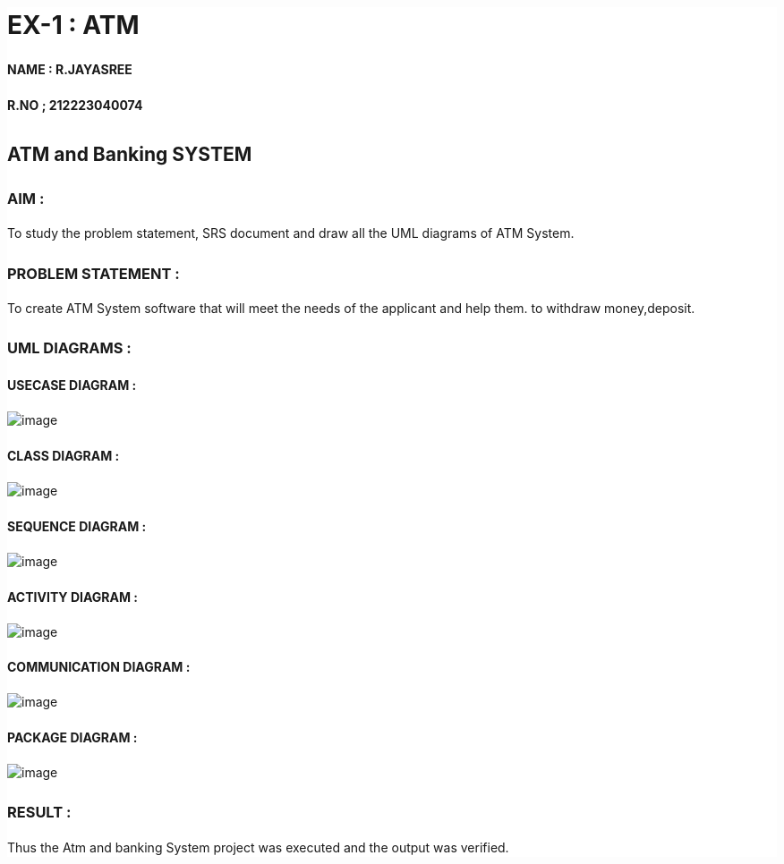 # EX-1 : ATM

#### NAME : R.JAYASREE
#### R.NO ; 212223040074 

## ATM and Banking SYSTEM
### AIM : 
To study the problem statement, SRS document and draw all the UML diagrams of ATM
System.
### PROBLEM STATEMENT :
To create ATM System software that will meet the needs of the applicant and help them.
to withdraw money,deposit.
### UML DIAGRAMS :

#### USECASE DIAGRAM :
<img width="1230" height="882" alt="image" src="https://github.com/user-attachments/assets/35322211-fea4-45d2-be69-6ef7bbc0576d" />

#### CLASS DIAGRAM :
<img width="1243" height="904" alt="image" src="https://github.com/user-attachments/assets/ca70b36e-e758-4475-adf8-141aebdf0b57" />

#### SEQUENCE DIAGRAM :
<img width="1245" height="897" alt="image" src="https://github.com/user-attachments/assets/59b97f3b-e641-4e02-a753-0bf615ae204f" />

#### ACTIVITY DIAGRAM :
<img width="1246" height="905" alt="image" src="https://github.com/user-attachments/assets/3c2ab669-e16d-409c-aeaa-72d9b8141d39" />

#### COMMUNICATION DIAGRAM :
<img width="1245" height="895" alt="image" src="https://github.com/user-attachments/assets/70dfc90a-369a-4f4c-a9b3-9bb371f1be1f" />

#### PACKAGE DIAGRAM :
<img width="1236" height="900" alt="image" src="https://github.com/user-attachments/assets/e85171ea-a9f9-402b-a672-2b7c98926d13" />



### RESULT : 
Thus the Atm and banking System project was executed and the output was verified.
